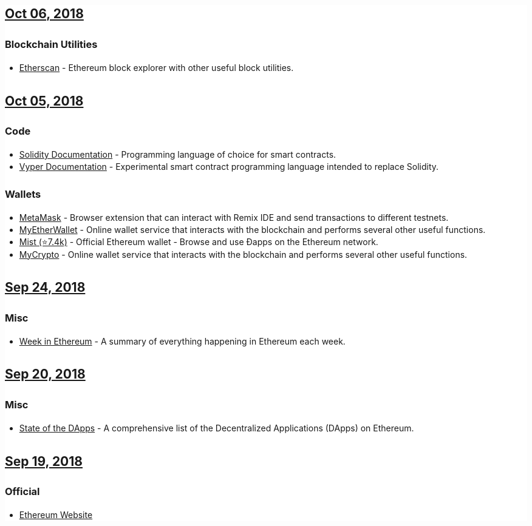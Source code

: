 ## [Oct 06, 2018](/content/2018/10/06/README.md)

### Blockchain Utilities

*   [Etherscan](https://etherscan.io/) - Ethereum block explorer with other useful block utilities.

## [Oct 05, 2018](/content/2018/10/05/README.md)

### Code

*   [Solidity Documentation](https://solidity.readthedocs.io) - Programming language of choice for smart contracts.
*   [Vyper Documentation](https://vyper.readthedocs.io/en/latest/index.html) - Experimental smart contract programming language intended to replace Solidity.

### Wallets

*   [MetaMask](https://metamask.io/) - Browser extension that can interact with Remix IDE and send transactions to different testnets.
*   [MyEtherWallet](https://www.myetherwallet.com/) - Online wallet service that interacts with the blockchain and performs several other useful functions.
*   [Mist (⭐7.4k)](https://github.com/ethereum/mist) - Official Ethereum wallet - Browse and use Ðapps on the Ethereum network.
*   [MyCrypto](https://www.mycrypto.com) - Online wallet service that interacts with the blockchain and performs several other useful functions.

## [Sep 24, 2018](/content/2018/09/24/README.md)

### Misc

*   [Week in Ethereum](http://www.weekinethereum.com/) - A summary of everything happening in Ethereum each week.

## [Sep 20, 2018](/content/2018/09/20/README.md)

### Misc

*   [State of the DApps](https://www.stateofthedapps.com/) - A comprehensive list of the Decentralized Applications (DApps) on Ethereum.

## [Sep 19, 2018](/content/2018/09/19/README.md)

### Official

*   [Ethereum Website](https://www.ethereum.org/)